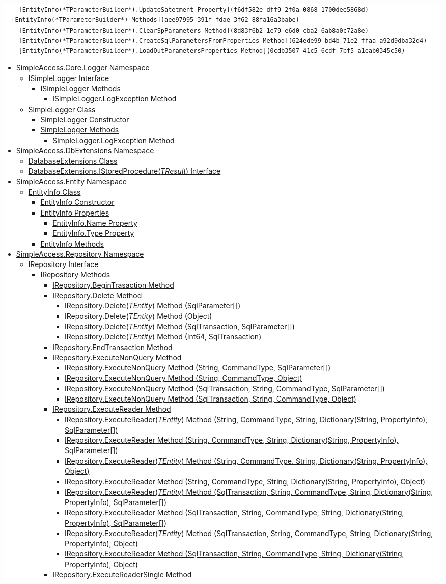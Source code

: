       - [EntityInfo(*TParameterBuilder*).UpdateSatetment Property](f6df582e-dff9-2f0a-0868-1700dee5868d)
    - [EntityInfo(*TParameterBuilder*) Methods](aee97995-391f-fdae-3f62-88fa16a3babe)
      - [EntityInfo(*TParameterBuilder*).ClearSpParameters Method](8d83f6b2-1e79-e6d0-cba2-6ab8a0c72a8e)
      - [EntityInfo(*TParameterBuilder*).CreateSqlParametersFromProperties Method](624ede99-bd4b-71e2-ffaa-a92d9dba32d4)
      - [EntityInfo(*TParameterBuilder*).LoadOutParametersProperties Method](0cdb3507-41c5-6cdf-7bf5-a1eab0345c50)
- [SimpleAccess.Core.Logger Namespace](87b68a76-c6c2-1ca8-acf7-c56ca0fee23f)
  - [ISimpleLogger Interface](996d6010-ca3a-a104-5e7d-54aae67f3973)
    - [ISimpleLogger Methods](8da5939b-3d55-3c34-0bcb-b71c5dba3e2f)
      - [ISimpleLogger.LogException Method](b68a9a30-83c6-8fe7-eb93-ed396d05c932)
  - [SimpleLogger Class](39ba9cdd-9f8e-d789-e6d8-5bd091bedfeb)
    - [SimpleLogger Constructor](3d282540-936b-6d8e-e0e3-5aed987b089e)
    - [SimpleLogger Methods](7d56de57-3cf4-2fcc-254a-8d3093ca20af)
      - [SimpleLogger.LogException Method](4959bc4e-84c3-ed8c-4706-6017275c9f2c)
- [SimpleAccess.DbExtensions Namespace](e143475c-e9c8-4196-9091-492a00252e5f)
  - [DatabaseExtensions Class](729eadcb-20c8-6ba9-94d6-b28567b68448)
  - [DatabaseExtensions.IStoredProcedure(*TResult*) Interface](54ac6869-7b39-fd94-3ff5-86f681dd2d3f)
- [SimpleAccess.Entity Namespace](4175bea4-ceac-e0a9-927d-9b8fb67bd317)
  - [EntityInfo Class](7ddea220-271b-84c1-a72f-9066d89a4385)
    - [EntityInfo Constructor](89e65cca-e506-0296-51b6-b884db5f1316)
    - [EntityInfo Properties](cc1071b4-2b33-9938-d27e-bd7638520a9c)
      - [EntityInfo.Name Property](21246f95-0e2b-1159-84cb-719888f22553)
      - [EntityInfo.Type Property](6109b0c9-a9ba-5d74-2c09-eeb022a188cf)
    - [EntityInfo Methods](26ad43d1-6f8d-b87b-b3e8-108de57f780f)
- [SimpleAccess.Repository Namespace](41571b4f-ca9a-e902-c5ef-a7c14c631bb2)
  - [IRepository Interface](fd07fd9c-c261-ae68-1133-7b203b4c101f)
    - [IRepository Methods](0e6e4fa3-0cc2-e985-4f13-f101df51e58e)
      - [IRepository.BeginTrasaction Method](6241b383-6ef7-aded-3c48-83e9ebbe1ec8)
      - [IRepository.Delete Method](c861ca39-a64a-fb98-2d1e-796f996e058b)
        - [IRepository.Delete(*TEntity*) Method (SqlParameter[])](3db7df24-614b-32c1-2def-59ce1bbfe7f3)
        - [IRepository.Delete(*TEntity*) Method (Object)](ec4ec24c-627c-a5bf-f9f6-f88269d76ca9)
        - [IRepository.Delete(*TEntity*) Method (SqlTransaction, SqlParameter[])](5262982b-da6b-ace3-8b1d-1a2359c688ef)
        - [IRepository.Delete(*TEntity*) Method (Int64, SqlTransaction)](14441a2c-1768-d3fc-5400-2f936be524d9)
      - [IRepository.EndTransaction Method](67608a69-92cf-7593-3319-3bbeeec5b278)
      - [IRepository.ExecuteNonQuery Method](4305174c-a507-55ea-4dfa-c2f770b58e8b)
        - [IRepository.ExecuteNonQuery Method (String, CommandType, SqlParameter[])](9e9c9862-6750-ed65-4c25-257811523494)
        - [IRepository.ExecuteNonQuery Method (String, CommandType, Object)](3c43a767-0472-9d43-c654-133fe7a1705d)
        - [IRepository.ExecuteNonQuery Method (SqlTransaction, String, CommandType, SqlParameter[])](759a6cce-6c9c-dc05-b7e4-f61d07fabd84)
        - [IRepository.ExecuteNonQuery Method (SqlTransaction, String, CommandType, Object)](3e3d090b-1818-3bb5-63fa-42d4e92016d7)
      - [IRepository.ExecuteReader Method](9fae1021-8f55-082f-e637-7f8a63f3df55)
        - [IRepository.ExecuteReader(*TEntity*) Method (String, CommandType, String, Dictionary(String, PropertyInfo), SqlParameter[])](a58cf6f5-8c60-8d68-1a7f-0fced99f8103)
        - [IRepository.ExecuteReader Method (String, CommandType, String, Dictionary(String, PropertyInfo), SqlParameter[])](c23a6b7e-efa9-6558-a90e-bb5ce15e47b9)
        - [IRepository.ExecuteReader(*TEntity*) Method (String, CommandType, String, Dictionary(String, PropertyInfo), Object)](73f6fb45-8a41-88bb-c976-3a12ba0e5964)
        - [IRepository.ExecuteReader Method (String, CommandType, String, Dictionary(String, PropertyInfo), Object)](1f05539b-5939-da2f-0423-cccfa971dd9b)
        - [IRepository.ExecuteReader(*TEntity*) Method (SqlTransaction, String, CommandType, String, Dictionary(String, PropertyInfo), SqlParameter[])](76046eee-9a57-c3b8-19bd-67c3a148cdbd)
        - [IRepository.ExecuteReader Method (SqlTransaction, String, CommandType, String, Dictionary(String, PropertyInfo), SqlParameter[])](e88ab6fc-0339-25d4-0762-6bba33e394ac)
        - [IRepository.ExecuteReader(*TEntity*) Method (SqlTransaction, String, CommandType, String, Dictionary(String, PropertyInfo), Object)](2a9eb760-5fc1-fee4-6f66-15b3098df142)
        - [IRepository.ExecuteReader Method (SqlTransaction, String, CommandType, String, Dictionary(String, PropertyInfo), Object)](ba1e7ed0-1591-4c85-4371-4690d33f97bd)
      - [IRepository.ExecuteReaderSingle Method](30ff4b55-3f58-e9a4-9d5c-fb7a2c050ad7)